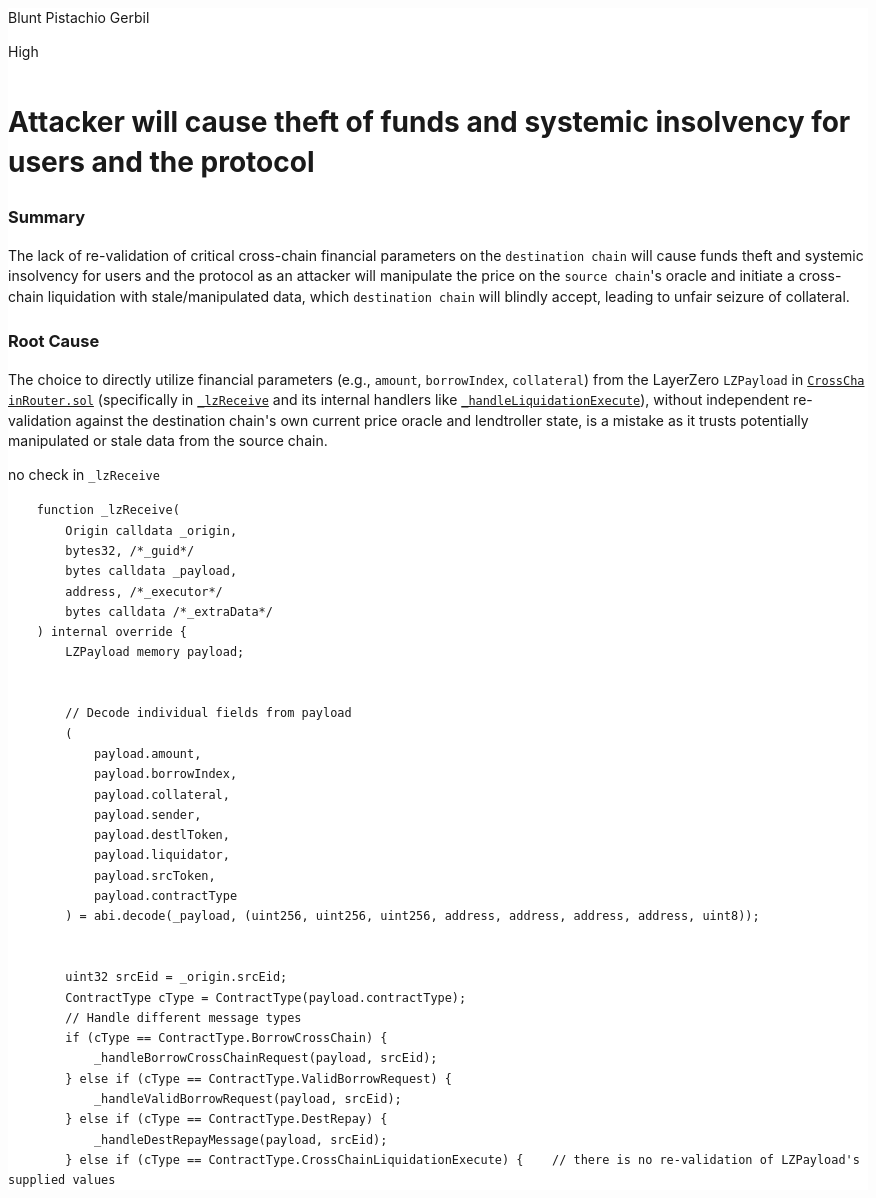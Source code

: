 Blunt Pistachio Gerbil

High

# Attacker will cause theft of funds and systemic insolvency for users and the protocol

### Summary

The lack of re-validation of critical cross-chain financial parameters on the `destination chain` will cause funds theft and systemic insolvency for users and the protocol as an attacker will manipulate the price on the `source chain`'s oracle and initiate a cross-chain liquidation with stale/manipulated data, which `destination chain` will blindly accept, leading to unfair seizure of collateral.

### Root Cause

The choice to directly utilize financial parameters (e.g., `amount`, `borrowIndex`, `collateral`) from the LayerZero `LZPayload` in [`CrossChainRouter.sol`](https://github.com/sherlock-audit/2025-05-lend-audit-contest/blob/main/Lend-V2/src/LayerZero/CrossChainRouter.sol) (specifically in [`_lzReceive`](https://github.com/sherlock-audit/2025-05-lend-audit-contest/blob/main/Lend-V2/src/LayerZero/CrossChainRouter.sol#L742-L785) and its internal handlers like [`_handleLiquidationExecute`](https://github.com/sherlock-audit/2025-05-lend-audit-contest/blob/main/Lend-V2/src/LayerZero/CrossChainRouter.sol#L312-L366)), without independent re-validation against the destination chain's own current price oracle and lendtroller state, is a mistake as it trusts potentially manipulated or stale data from the source chain.

no check in `_lzReceive`

```solidity
    function _lzReceive(
        Origin calldata _origin,
        bytes32, /*_guid*/
        bytes calldata _payload,
        address, /*_executor*/
        bytes calldata /*_extraData*/
    ) internal override {
        LZPayload memory payload;


        // Decode individual fields from payload
        (
            payload.amount,
            payload.borrowIndex,
            payload.collateral,
            payload.sender,
            payload.destlToken,
            payload.liquidator,
            payload.srcToken,
            payload.contractType
        ) = abi.decode(_payload, (uint256, uint256, uint256, address, address, address, address, uint8));


        uint32 srcEid = _origin.srcEid;
        ContractType cType = ContractType(payload.contractType);
        // Handle different message types
        if (cType == ContractType.BorrowCrossChain) {
            _handleBorrowCrossChainRequest(payload, srcEid);
        } else if (cType == ContractType.ValidBorrowRequest) {
            _handleValidBorrowRequest(payload, srcEid);
        } else if (cType == ContractType.DestRepay) {
            _handleDestRepayMessage(payload, srcEid);
        } else if (cType == ContractType.CrossChainLiquidationExecute) {    // there is no re-validation of LZPayload's supplied values
```